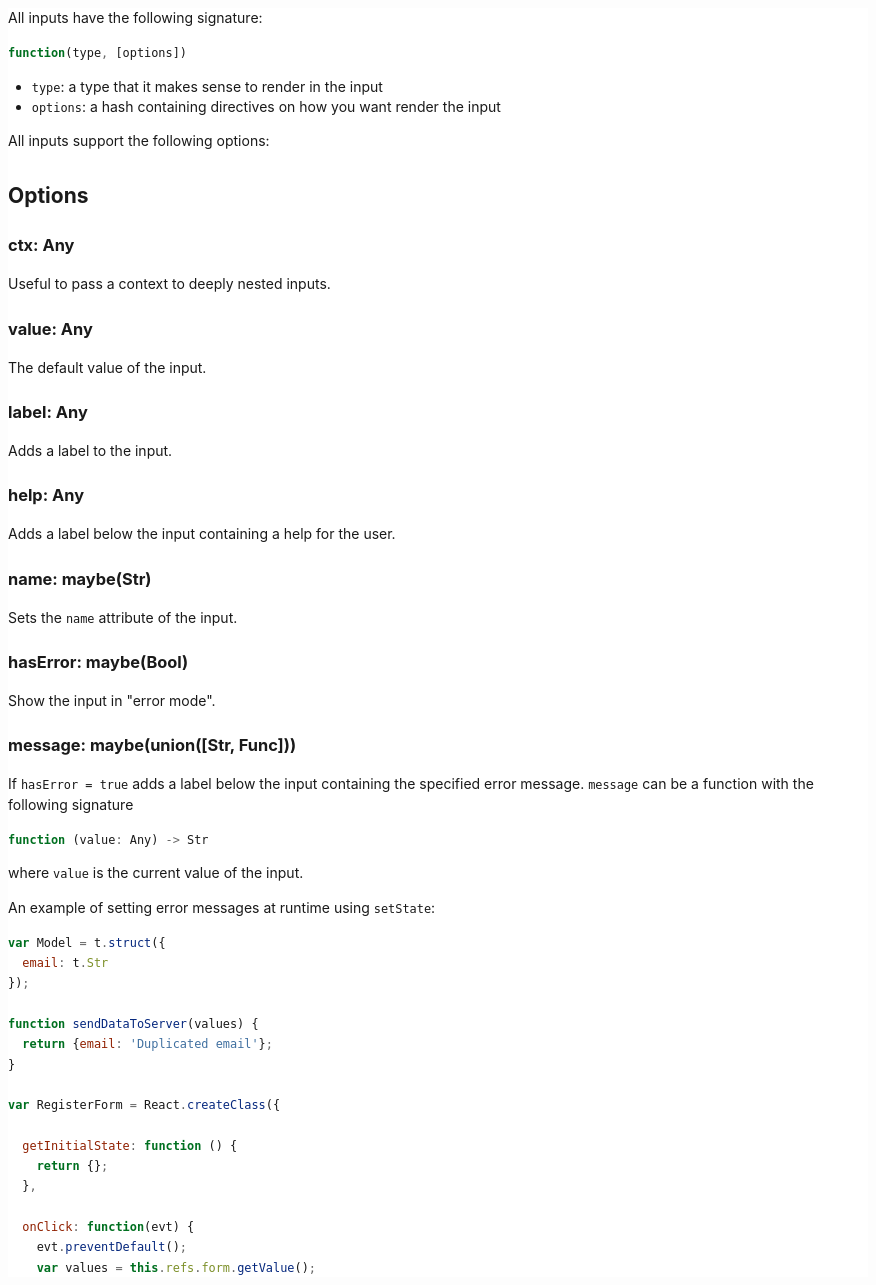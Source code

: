 All inputs have the following signature:

```js
function(type, [options])
```

- `type`: a type that it makes sense to render in the input
- `options`: a hash containing directives on how you want render the input

All inputs support the following options:

## Options

### ctx: Any

Useful to pass a context to deeply nested inputs.

### value: Any

The default value of the input.

### label: Any

Adds a label to the input.

### help: Any

Adds a label below the input containing a help for the user.

### name: maybe(Str)

Sets the `name` attribute of the input.

### hasError: maybe(Bool)

Show the input in "error mode".

### message: maybe(union([Str, Func]))

If `hasError = true` adds a label below the input containing the specified error message. `message` can be a function with the following signature

```js
function (value: Any) -> Str
```

where `value` is the current value of the input.

An example of setting error messages at runtime using `setState`:

```js
var Model = t.struct({
  email: t.Str
});

function sendDataToServer(values) {
  return {email: 'Duplicated email'};
}

var RegisterForm = React.createClass({

  getInitialState: function () {
    return {};
  },

  onClick: function(evt) {
    evt.preventDefault();
    var values = this.refs.form.getValue();
```